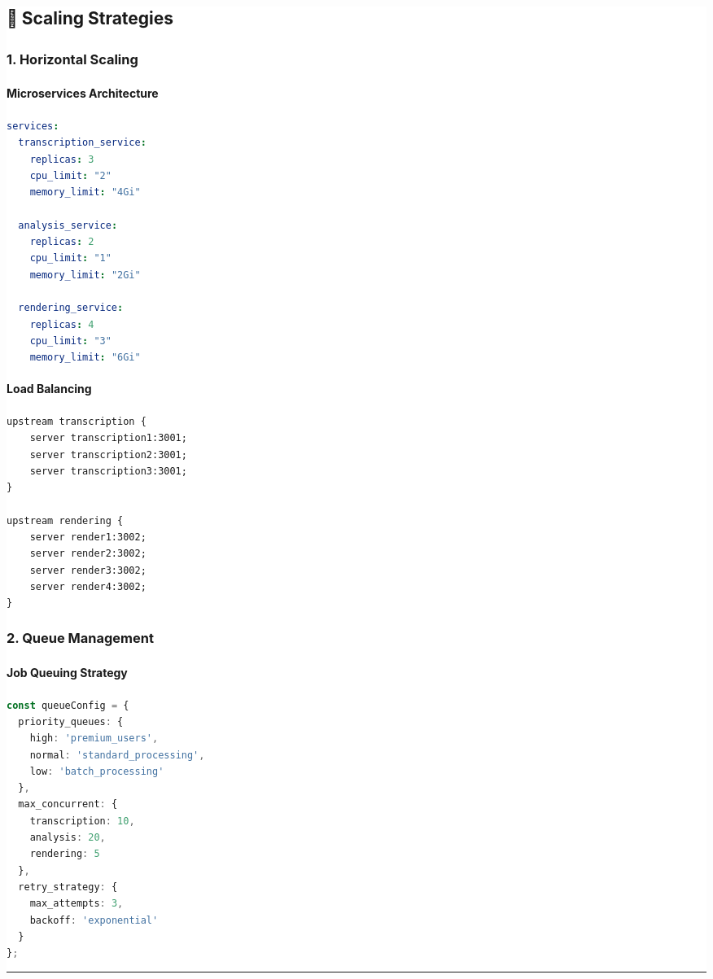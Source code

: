 
## 🔧 Scaling Strategies

### 1. Horizontal Scaling

#### Microservices Architecture
```yaml
services:
  transcription_service:
    replicas: 3
    cpu_limit: "2"
    memory_limit: "4Gi"

  analysis_service:
    replicas: 2
    cpu_limit: "1"
    memory_limit: "2Gi"

  rendering_service:
    replicas: 4
    cpu_limit: "3"
    memory_limit: "6Gi"
```

#### Load Balancing
```nginx
upstream transcription {
    server transcription1:3001;
    server transcription2:3001;
    server transcription3:3001;
}

upstream rendering {
    server render1:3002;
    server render2:3002;
    server render3:3002;
    server render4:3002;
}
```

### 2. Queue Management

#### Job Queuing Strategy
```typescript
const queueConfig = {
  priority_queues: {
    high: 'premium_users',
    normal: 'standard_processing',
    low: 'batch_processing'
  },
  max_concurrent: {
    transcription: 10,
    analysis: 20,
    rendering: 5
  },
  retry_strategy: {
    max_attempts: 3,
    backoff: 'exponential'
  }
};
```

---
